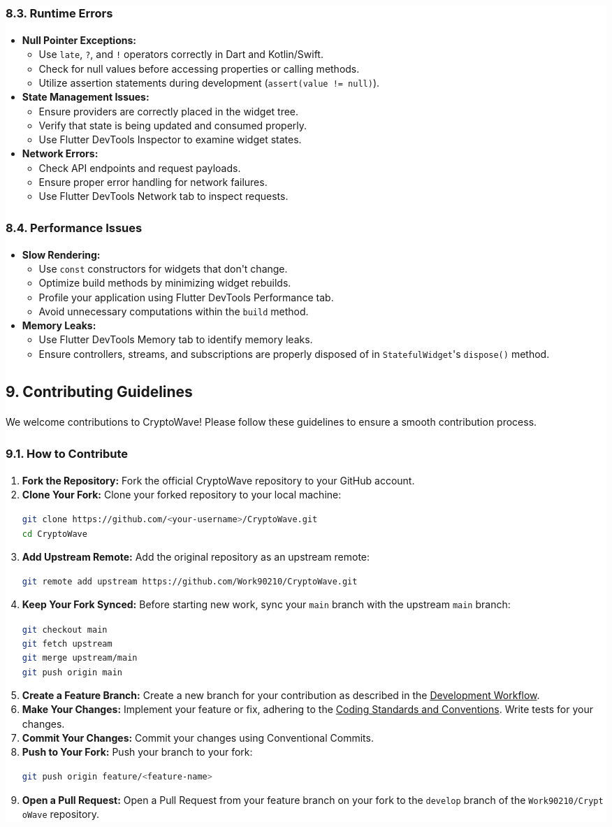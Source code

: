 ### 8.3. Runtime Errors

*   **Null Pointer Exceptions:**
    *   Use `late`, `?`, and `!` operators correctly in Dart and Kotlin/Swift.
    *   Check for null values before accessing properties or calling methods.
    *   Utilize assertion statements during development (`assert(value != null)`).
*   **State Management Issues:**
    *   Ensure providers are correctly placed in the widget tree.
    *   Verify that state is being updated and consumed properly.
    *   Use Flutter DevTools Inspector to examine widget states.
*   **Network Errors:**
    *   Check API endpoints and request payloads.
    *   Ensure proper error handling for network failures.
    *   Use Flutter DevTools Network tab to inspect requests.

### 8.4. Performance Issues

*   **Slow Rendering:**
    *   Use `const` constructors for widgets that don't change.
    *   Optimize build methods by minimizing widget rebuilds.
    *   Profile your application using Flutter DevTools Performance tab.
    *   Avoid unnecessary computations within the `build` method.
*   **Memory Leaks:**
    *   Use Flutter DevTools Memory tab to identify memory leaks.
    *   Ensure controllers, streams, and subscriptions are properly disposed of in `StatefulWidget`'s `dispose()` method.

## 9. Contributing Guidelines

We welcome contributions to CryptoWave! Please follow these guidelines to ensure a smooth contribution process.

### 9.1. How to Contribute

1.  **Fork the Repository:** Fork the official CryptoWave repository to your GitHub account.
2.  **Clone Your Fork:** Clone your forked repository to your local machine:
    ```bash
    git clone https://github.com/<your-username>/CryptoWave.git
    cd CryptoWave
    ```
3.  **Add Upstream Remote:** Add the original repository as an upstream remote:
    ```bash
    git remote add upstream https://github.com/Work90210/CryptoWave.git
    ```
4.  **Keep Your Fork Synced:** Before starting new work, sync your `main` branch with the upstream `main` branch:
    ```bash
    git checkout main
    git fetch upstream
    git merge upstream/main
    git push origin main
    ```
5.  **Create a Feature Branch:** Create a new branch for your contribution as described in the [Development Workflow](#development-workflow).
6.  **Make Your Changes:** Implement your feature or fix, adhering to the [Coding Standards and Conventions](#coding-standards-and-conventions). Write tests for your changes.
7.  **Commit Your Changes:** Commit your changes using Conventional Commits.
8.  **Push to Your Fork:** Push your branch to your fork:
    ```bash
    git push origin feature/<feature-name>
    ```
9.  **Open a Pull Request:** Open a Pull Request from your feature branch on your fork to the `develop` branch of the `Work90210/CryptoWave` repository.